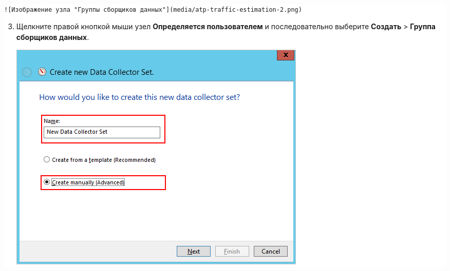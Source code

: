     ![Изображение узла "Группы сборщиков данных"](media/atp-traffic-estimation-2.png)

3.  Щелкните правой кнопкой мыши узел **Определяется пользователем** и последовательно выберите **Создать** &gt; **Группа сборщиков данных**.

    ![Изображение окна создания группы сборщиков данных](media/atp-traffic-estimation-3.png)
